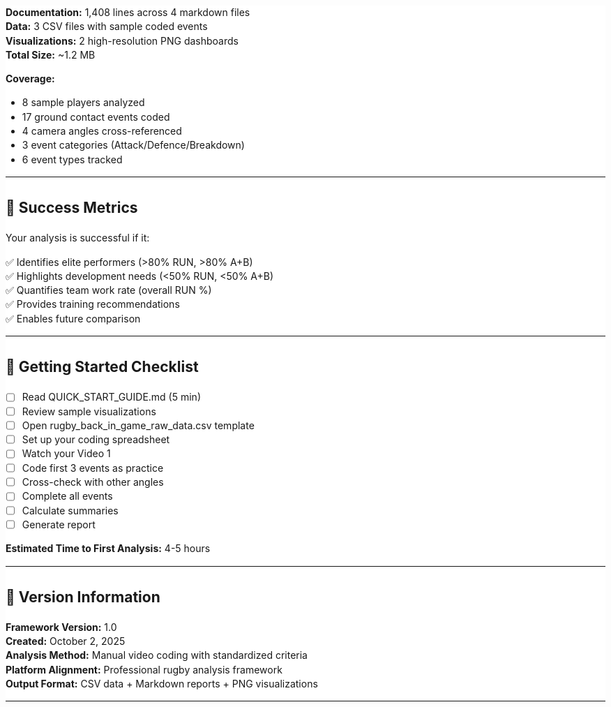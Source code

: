 **Documentation:** 1,408 lines across 4 markdown files  
**Data:** 3 CSV files with sample coded events  
**Visualizations:** 2 high-resolution PNG dashboards  
**Total Size:** ~1.2 MB  

**Coverage:**
- 8 sample players analyzed
- 17 ground contact events coded
- 4 camera angles cross-referenced
- 3 event categories (Attack/Defence/Breakdown)
- 6 event types tracked

---

## 🎯 Success Metrics

Your analysis is successful if it:

✅ Identifies elite performers (>80% RUN, >80% A+B)  
✅ Highlights development needs (<50% RUN, <50% A+B)  
✅ Quantifies team work rate (overall RUN %)  
✅ Provides training recommendations  
✅ Enables future comparison  

---

## 🏁 Getting Started Checklist

- [ ] Read QUICK_START_GUIDE.md (5 min)
- [ ] Review sample visualizations
- [ ] Open rugby_back_in_game_raw_data.csv template
- [ ] Set up your coding spreadsheet
- [ ] Watch your Video 1
- [ ] Code first 3 events as practice
- [ ] Cross-check with other angles
- [ ] Complete all events
- [ ] Calculate summaries
- [ ] Generate report

**Estimated Time to First Analysis:** 4-5 hours

---

## 📝 Version Information

**Framework Version:** 1.0  
**Created:** October 2, 2025  
**Analysis Method:** Manual video coding with standardized criteria  
**Platform Alignment:** Professional rugby analysis framework  
**Output Format:** CSV data + Markdown reports + PNG visualizations  

---
